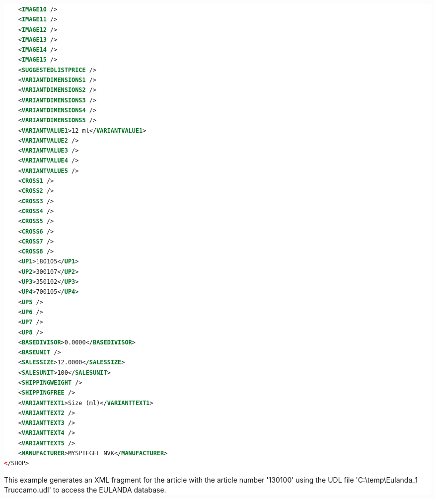 ```xml
    <IMAGE10 />
    <IMAGE11 />
    <IMAGE12 />
    <IMAGE13 />
    <IMAGE14 />
    <IMAGE15 />
    <SUGGESTEDLISTPRICE />
    <VARIANTDIMENSIONS1 />
    <VARIANTDIMENSIONS2 />
    <VARIANTDIMENSIONS3 />
    <VARIANTDIMENSIONS4 />
    <VARIANTDIMENSIONS5 />
    <VARIANTVALUE1>12 ml</VARIANTVALUE1>
    <VARIANTVALUE2 />
    <VARIANTVALUE3 />
    <VARIANTVALUE4 />
    <VARIANTVALUE5 />
    <CROSS1 />
    <CROSS2 />
    <CROSS3 />
    <CROSS4 />
    <CROSS5 />
    <CROSS6 />
    <CROSS7 />
    <CROSS8 />
    <UP1>180105</UP1>
    <UP2>300107</UP2>
    <UP3>350102</UP3>
    <UP4>700105</UP4>
    <UP5 />
    <UP6 />
    <UP7 />
    <UP8 />
    <BASEDIVISOR>0.0000</BASEDIVISOR>
    <BASEUNIT />
    <SALESSIZE>12.0000</SALESSIZE>
    <SALESUNIT>100</SALESUNIT>
    <SHIPPINGWEIGHT />
    <SHIPPINGFREE />
    <VARIANTTEXT1>Size (ml)</VARIANTTEXT1>
    <VARIANTTEXT2 />
    <VARIANTTEXT3 />
    <VARIANTTEXT4 />
    <VARIANTTEXT5 />
    <MANUFACTURER>MYSPIEGEL NVK</MANUFACTURER>
</SHOP>
```

This example generates an XML fragment for the article with the article number '130100' using the UDL file 'C:\temp\Eulanda_1 Truccamo.udl' to access the EULANDA database.

